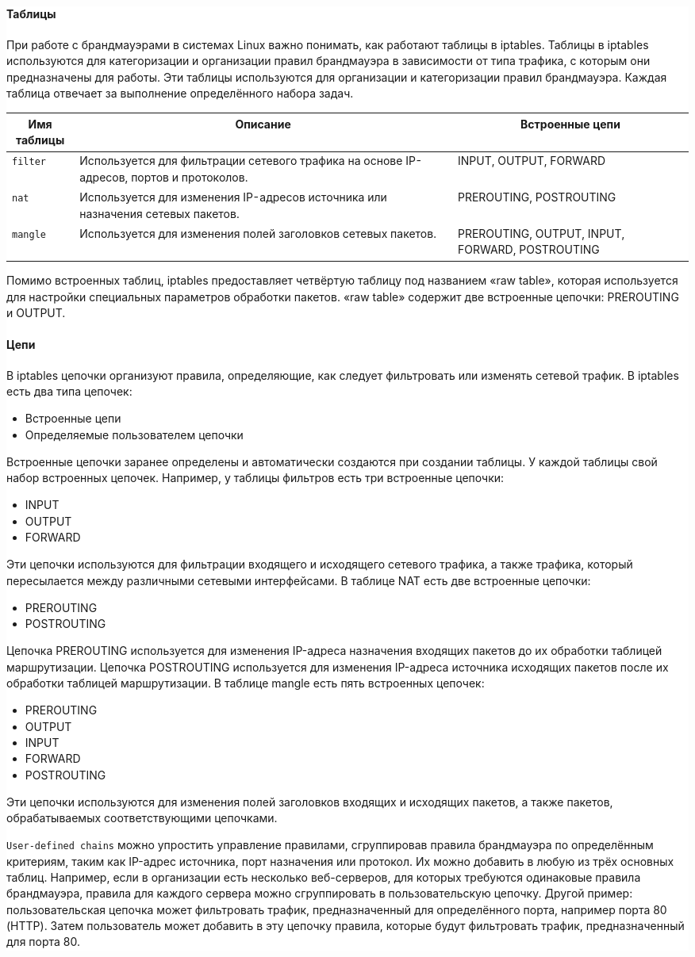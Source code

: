#### Таблицы

При работе с брандмауэрами в системах Linux важно понимать, как работают таблицы в iptables. Таблицы в iptables используются для категоризации и организации правил брандмауэра в зависимости от типа трафика, с которым они предназначены для работы. Эти таблицы используются для организации и категоризации правил брандмауэра. Каждая таблица отвечает за выполнение определённого набора задач.

| **Имя таблицы** | **Описание**                                                                            | **Встроенные цепи**                             |
| --------------- | --------------------------------------------------------------------------------------- | ----------------------------------------------- |
| `filter`        | Используется для фильтрации сетевого трафика на основе IP-адресов, портов и протоколов. | INPUT, OUTPUT, FORWARD                          |
| `nat`           | Используется для изменения IP-адресов источника или назначения сетевых пакетов.         | PREROUTING, POSTROUTING                         |
| `mangle`        | Используется для изменения полей заголовков сетевых пакетов.                            | PREROUTING, OUTPUT, INPUT, FORWARD, POSTROUTING |

Помимо встроенных таблиц, iptables предоставляет четвёртую таблицу под названием «raw table», которая используется для настройки специальных параметров обработки пакетов. «raw table» содержит две встроенные цепочки: PREROUTING и OUTPUT.

#### Цепи

В iptables цепочки организуют правила, определяющие, как следует фильтровать или изменять сетевой трафик. В iptables есть два типа цепочек:

- Встроенные цепи
- Определяемые пользователем цепочки

Встроенные цепочки заранее определены и автоматически создаются при создании таблицы. У каждой таблицы свой набор встроенных цепочек. Например, у таблицы фильтров есть три встроенные цепочки:

- INPUT
- OUTPUT
- FORWARD

Эти цепочки используются для фильтрации входящего и исходящего сетевого трафика, а также трафика, который пересылается между различными сетевыми интерфейсами. В таблице NAT есть две встроенные цепочки:

- PREROUTING
- POSTROUTING

Цепочка PREROUTING используется для изменения IP-адреса назначения входящих пакетов до их обработки таблицей маршрутизации. Цепочка POSTROUTING используется для изменения IP-адреса источника исходящих пакетов после их обработки таблицей маршрутизации. В таблице mangle есть пять встроенных цепочек:

- PREROUTING
- OUTPUT
- INPUT
- FORWARD
- POSTROUTING

Эти цепочки используются для изменения полей заголовков входящих и исходящих пакетов, а также пакетов, обрабатываемых соответствующими цепочками.

`User-defined chains` можно упростить управление правилами, сгруппировав правила брандмауэра по определённым критериям, таким как IP-адрес источника, порт назначения или протокол. Их можно добавить в любую из трёх основных таблиц. Например, если в организации есть несколько веб-серверов, для которых требуются одинаковые правила брандмауэра, правила для каждого сервера можно сгруппировать в пользовательскую цепочку. Другой пример: пользовательская цепочка может фильтровать трафик, предназначенный для определённого порта, например порта 80 (HTTP). Затем пользователь может добавить в эту цепочку правила, которые будут фильтровать трафик, предназначенный для порта 80.
